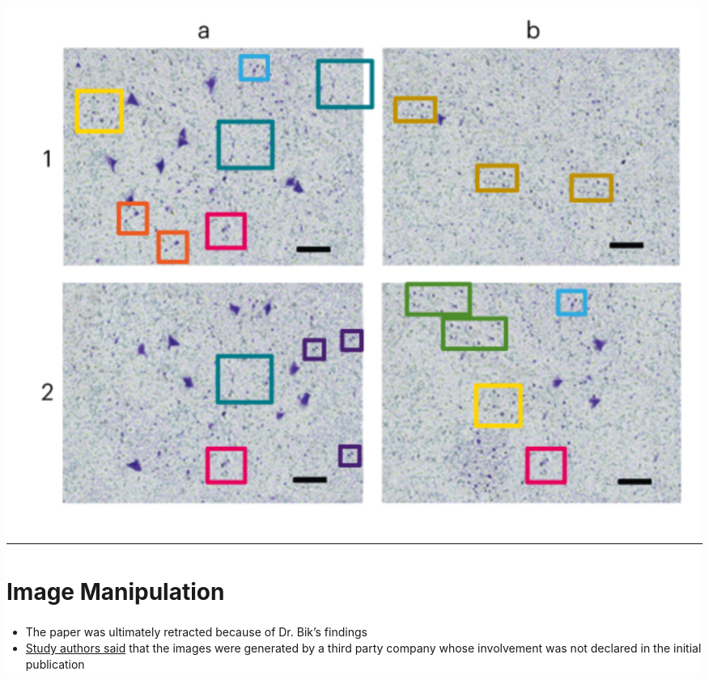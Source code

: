 ![bg right:50% w:600](./images/03_a_particular_molecular_compound_as_a_potential_cancer_treatment_colors.png)



---

# Image Manipulation

- The paper was ultimately retracted because of Dr. Bik’s findings
- [Study authors said](https://journals.plos.org/plosone/article?id=10.1371/journal.pone.0207273) that the images were generated by a third party company whose involvement was not declared in the initial publication
